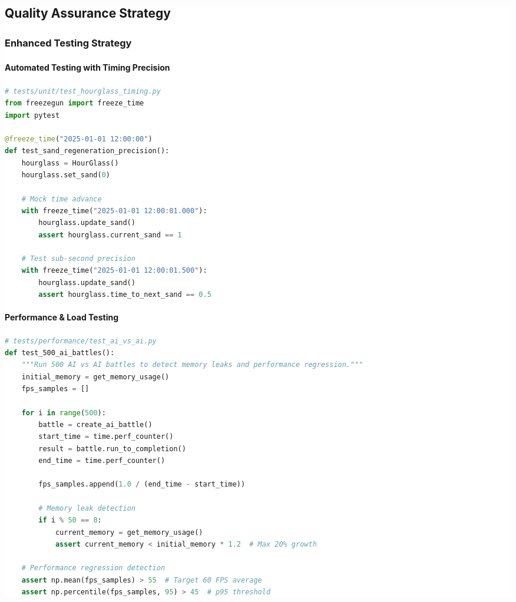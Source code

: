 ## Quality Assurance Strategy

### Enhanced Testing Strategy

#### Automated Testing with Timing Precision
```python
# tests/unit/test_hourglass_timing.py
from freezegun import freeze_time
import pytest

@freeze_time("2025-01-01 12:00:00")
def test_sand_regeneration_precision():
    hourglass = HourGlass()
    hourglass.set_sand(0)
    
    # Mock time advance
    with freeze_time("2025-01-01 12:00:01.000"):
        hourglass.update_sand()
        assert hourglass.current_sand == 1
    
    # Test sub-second precision
    with freeze_time("2025-01-01 12:00:01.500"):
        hourglass.update_sand()
        assert hourglass.time_to_next_sand == 0.5
```

#### Performance & Load Testing
```python
# tests/performance/test_ai_vs_ai.py
def test_500_ai_battles():
    """Run 500 AI vs AI battles to detect memory leaks and performance regression."""
    initial_memory = get_memory_usage()
    fps_samples = []
    
    for i in range(500):
        battle = create_ai_battle()
        start_time = time.perf_counter()
        result = battle.run_to_completion()
        end_time = time.perf_counter()
        
        fps_samples.append(1.0 / (end_time - start_time))
        
        # Memory leak detection
        if i % 50 == 0:
            current_memory = get_memory_usage()
            assert current_memory < initial_memory * 1.2  # Max 20% growth
    
    # Performance regression detection
    assert np.mean(fps_samples) > 55  # Target 60 FPS average
    assert np.percentile(fps_samples, 95) > 45  # p95 threshold
```
